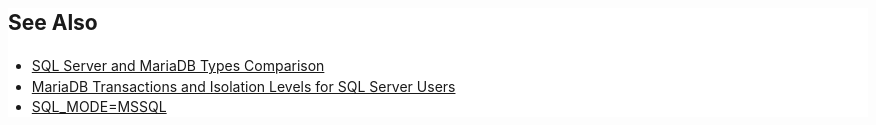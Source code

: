 ## See Also

- [SQL Server and MariaDB Types Comparison](/mariadb-administration/getting-installing-and-upgrading-mariadb/migrating-from-sql-server-to-mariadb/sql-server-and-mariadb-types-comparison/)
- [MariaDB Transactions and Isolation Levels for SQL Server Users](/mariadb-administration/getting-installing-and-upgrading-mariadb/migrating-from-sql-server-to-mariadb/mariadb-transactions-and-isolation-levels-for-sql-server-users/)
- [SQL_MODE=MSSQL](/kb/en/sql_modemssql/)